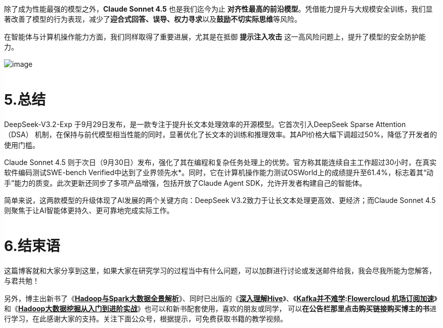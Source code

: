 除了成为性能最强的模型之外，**Claude Sonnet 4.5** 也是我们迄今为止 **对齐性最高的前沿模型**。凭借能力提升与大规模安全训练，我们显著改善了模型的行为表现，减少了**迎合式回答、误导、权力寻求**以及**鼓励不切实际思维**等风险。

在智能体与计算机操作能力方面，我们同样取得了重要进展，尤其是在抵御 **提示注入攻击** 这一高风险问题上，提升了模型的安全防护能力。

![image](https://img2024.cnblogs.com/blog/666745/202509/666745-20250930191815184-629505626.png)

# 5.总结

DeepSeek-V3.2-Exp 于9月29日发布，是一款专注于提升长文本处理效率的开源模型。它首次引入DeepSeek Sparse Attention（DSA） 机制，在保持与前代模型相当性能的同时，显著优化了长文本的训练和推理效率。其API价格大幅下调超过50%，降低了开发者的使用门槛。

Claude Sonnet 4.5 则于次日（9月30日）发布，强化了其在编程和复杂任务处理上的优势。官方称其能连续自主工作超过30小时，在真实软件编码测试SWE-bench Verified中达到了业界领先水\*。同时，它在计算机操作能力测试OSWorld上的成绩提升至61.4%，标志着其“动手”能力的质变。此次更新还同步了多项产品增强，包括开放了Claude Agent SDK，允许开发者构建自己的智能体。

简单来说，这两款模型的升级体现了AI发展的两个关键方向：DeepSeek V3.2致力于让长文本处理更高效、更经济；而Claude Sonnet 4.5则聚焦于让AI智能体更持久、更可靠地完成实际工作。

# 6.结束语

这篇博客就和大家分享到这里，如果大家在研究学习的过程当中有什么问题，可以加群进行讨论或发送邮件给我，我会尽我所能为您解答，与君共勉！

另外，博主出新书了《**[Hadoop与Spark大数据全景解析](https://github.com)**》、同时已出版的《**[深入理解Hive](https://github.com)**》、《**[Kafka并不难学](https://github.com):[Flowercloud 机场订阅加速](https://flowercloud6.com)**》和《**[Hadoop大数据挖掘从入门到进阶实战](https://github.com)**》也可以和新书配套使用，喜欢的朋友或同学， 可以**在公告栏那里点击购买链接购买博主的书**进行学习，在此感谢大家的支持。关注下面公众号，根据提示，可免费获取书籍的教学视频。
